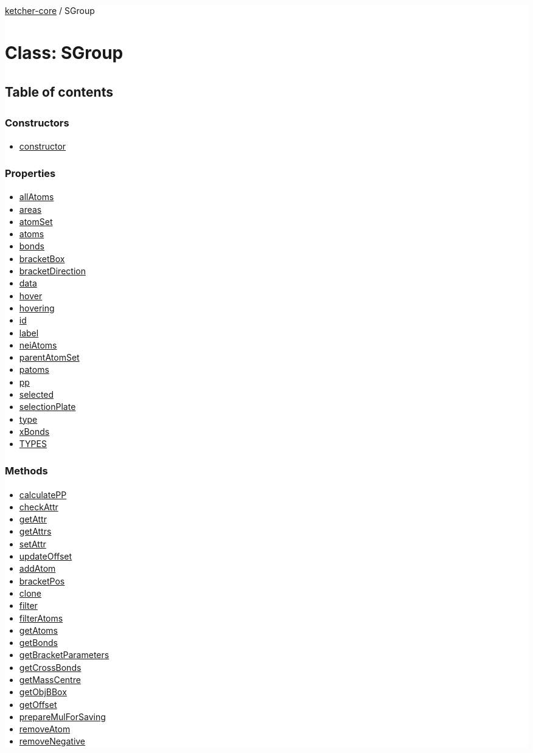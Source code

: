 [ketcher-core](../README.md) / SGroup

# Class: SGroup

## Table of contents

### Constructors

- [constructor](SGroup.md#constructor)

### Properties

- [allAtoms](SGroup.md#allatoms)
- [areas](SGroup.md#areas)
- [atomSet](SGroup.md#atomset)
- [atoms](SGroup.md#atoms)
- [bonds](SGroup.md#bonds)
- [bracketBox](SGroup.md#bracketbox)
- [bracketDirection](SGroup.md#bracketDirection)
- [data](SGroup.md#data)
- [hover](SGroup.md#hover)
- [hovering](SGroup.md#hovering)
- [id](SGroup.md#id)
- [label](SGroup.md#label)
- [neiAtoms](SGroup.md#neiatoms)
- [parentAtomSet](SGroup.md#parentatomset)
- [patoms](SGroup.md#patoms)
- [pp](SGroup.md#pp)
- [selected](SGroup.md#selected)
- [selectionPlate](SGroup.md#selectionplate)
- [type](SGroup.md#type)
- [xBonds](SGroup.md#xbonds)
- [TYPES](SGroup.md#types)

### Methods

- [calculatePP](SGroup.md#calculatepp)
- [checkAttr](SGroup.md#checkattr)
- [getAttr](SGroup.md#getattr)
- [getAttrs](SGroup.md#getattrs)
- [setAttr](SGroup.md#setattr)
- [updateOffset](SGroup.md#updateoffset)
- [addAtom](SGroup.md#addatom)
- [bracketPos](SGroup.md#bracketpos)
- [clone](SGroup.md#clone)
- [filter](SGroup.md#filter)
- [filterAtoms](SGroup.md#filteratoms)
- [getAtoms](SGroup.md#getatoms)
- [getBonds](SGroup.md#getbonds)
- [getBracketParameters](SGroup.md#getbracketparameters)
- [getCrossBonds](SGroup.md#getcrossbonds)
- [getMassCentre](SGroup.md#getmasscentre)
- [getObjBBox](SGroup.md#getobjbbox)
- [getOffset](SGroup.md#getoffset)
- [prepareMulForSaving](SGroup.md#preparemulforsaving)
- [removeAtom](SGroup.md#removeatom)
- [removeNegative](SGroup.md#removenegative)
